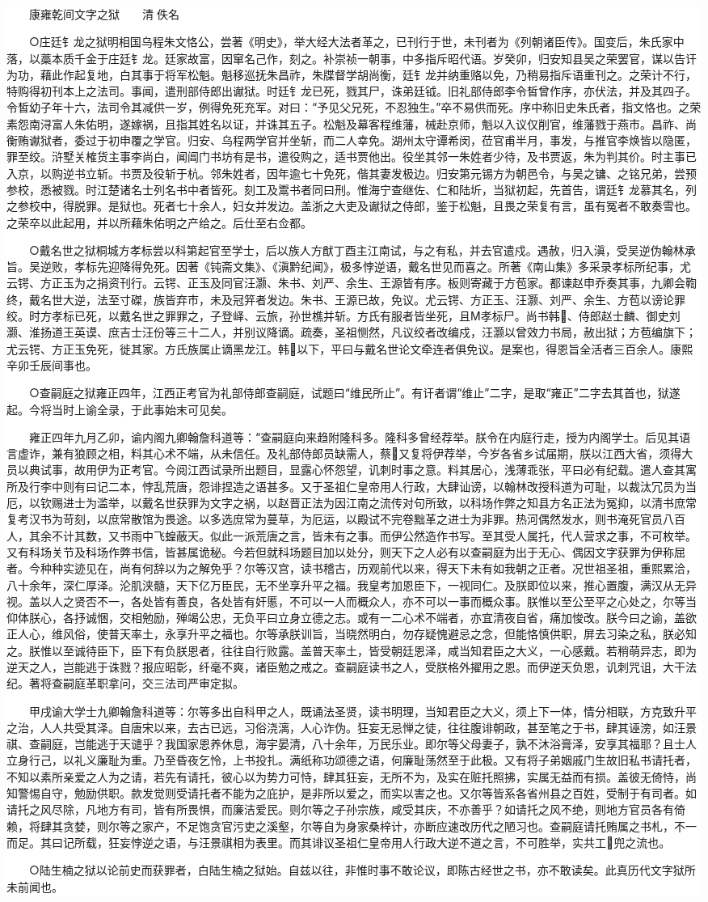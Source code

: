 　　康雍乾间文字之狱　　清 佚名

　　○庄廷钅龙之狱明相国乌程朱文恪公，尝著《明史》，举大经大法者革之，已刊行于世，未刊者为《列朝诸臣传》。国变后，朱氏家中落，以藁本质千金于庄廷钅龙。廷家故富，因窜名己作，刻之。补崇祯一朝事，中多指斥昭代语。岁癸卯，归安知县吴之荣罢官，谋以告讦为功，藉此作起复地，白其事于将军松魁。魁移巡抚朱昌祚，朱牒督学胡尚衡，廷钅龙并纳重赂以免，乃稍易指斥语重刊之。之荣计不行，特购得初刊本上之法司。事闻，遣刑部侍郎出谳狱。时廷钅龙已死，戮其尸，诛弟廷钺。旧礼部侍郎李令皙曾作序，亦伏法，并及其四子。令皙幼子年十六，法司令其减供一岁，例得免死充军。对曰：“予见父兄死，不忍独生。”卒不易供而死。序中称旧史朱氏者，指文恪也。之荣素怨南浔富人朱佑明，遂嫁祸，且指其姓名以证，并诛其五子。松魁及幕客程维藩，械赴京师，魁以入议仅削官，维藩戮于燕市。昌祚、尚衡贿谳狱者，委过于初申覆之学官。归安、乌程两学官并坐斩，而二人幸免。湖州太守谭希闵，莅官甫半月，事发，与推官李焕皆以隐匿，罪至绞。浒墅关榷货主事李尚白，闻阊门书坊有是书，遣役购之，适书贾他出。役坐其邻一朱姓者少待，及书贾返，朱为判其价。时主事已入京，以购逆书立斩。书贾及役斩于杭。邻朱姓者，因年逾七十免死，偕其妻发极边。归安第元锡方为朝邑令，与吴之镛、之铭兄弟，尝预参校，悉被戮。时江楚诸名士列名书中者皆死。刻工及鬻书者同曰刑。惟海宁查继佐、仁和陆圻，当狱初起，先首告，谓廷钅龙慕其名，列之参校中，得脱罪。是狱也。死者七十余人，妇女并发边。盖浙之大吏及谳狱之侍郎，鉴于松魁，且畏之荣复有言，虽有冤者不敢奏雪也。之荣卒以此起用，并以所藉朱佑明之产给之。后仕至右佥都。

　　○戴名世之狱桐城方孝标尝以科第起官至学士，后以族人方猷丁酉主江南试，与之有私，并去官遣戍。遇赦，归入滇，受吴逆伪翰林承旨。吴逆败，孝标先迎降得免死。因著《钝斋文集》、《滇黔纪闻》，极多悖逆语，戴名世见而喜之。所著《南山集》多采录孝标所纪事，尤云锷、方正玉为之捐资刊行。云锷、正玉及同官汪灏、朱书、刘严、余生、王源皆有序。板则寄藏于方苞家。都谏赵申乔奏其事，九卿会鞫终，戴名世大逆，法至寸磔，族皆弃市，未及冠笄者发边。朱书、王源已故，免议。尤云锷、方正玉、汪灏、刘严、余生、方苞以谤论罪绞。时方孝标已死，以戴名世之罪罪之，子登峄、云旅，孙世樵并斩。方氏有服者皆坐死，且М孝标尸。尚书韩、侍郎赵士麟、御史刘灏、淮扬道王英谟、庶吉士汪份等三十二人，并别议降谪。疏奏，圣祖恻然，凡议绞者改编戍，汪灏以曾效力书局，赦出狱；方苞编旗下；尤云锷、方正玉免死，徙其家。方氏族属止谪黑龙江。韩以下，平曰与戴名世论文牵连者俱免议。是案也，得恩旨全活者三百余人。康熙辛卯壬辰间事也。

　　○查嗣庭之狱雍正四年，江西正考官为礼部侍郎查嗣庭，试题曰“维民所止”。有讦者谓“维止”二字，是取“雍正”二字去其首也，狱遂起。今将当时上谕全录，于此事始末可见矣。

　　雍正四年九月乙卯，谕内阁九卿翰詹科道等：“查嗣庭向来趋附隆科多。隆科多曾经荐举。朕令在内庭行走，授为内阁学士。后见其语言虚诈，兼有狼顾之相，料其心术不端，从未信任。及礼部侍郎员缺需人，蔡又复将伊荐举，今岁各省乡试届期，朕以江西大省，须得大员以典试事，故用伊为正考官。今阅江西试录所出题目，显露心怀怨望，讥刺时事之意。料其居心，浅薄乖张，平曰必有纪载。遣人查其寓所及行李中则有曰记二本，悖乱荒唐，怨诽捏造之语甚多。又于圣祖仁皇帝用人行政，大肆讪谤，以翰林改授科道为可耻，以裁汰冗员为当厄，以钦赐进士为滥举，以戴名世获罪为文字之祸，以赵晋正法为因江南之流传对句所致，以科场作弊之知县方名正法为冤抑，以清书庶常复考汉书为苛刻，以庶常散馆为畏途。以多选庶常为蔓草，为厄运，以殿试不完卷黜革之进士为非罪。热河偶然发水，则书淹死官员八百人，其余不计其数，又书雨中飞蝗蔽天。似此一派荒唐之言，皆未有之事。而伊公然造作书写。至其受人属托，代人营求之事，不可枚举。又有科场关节及科场作弊书信，皆甚属诡秘。今若但就科场题目加以处分，则天下之人必有以查嗣庭为出于无心、偶因文字获罪为伊称屈者。今种种实迹见在，尚有何辞以为之解免乎？尔等汉宫，读书稽古，历观前代以来，得天下未有如我朝之正者。况世祖圣祖，重熙累洽，八十余年，深仁厚泽。沦肌浃髓，天下亿万臣民，无不坐享升平之福。我皇考加恩臣下，一视同仁。及朕即位以来，推心置腹，满汉从无异视。盖以人之贤否不一，各处皆有善良，各处皆有奸慝，不可以一人而概众人，亦不可以一事而概众事。朕惟以至公至平之心处之，尔等当仰体朕心，各抒诚悃，交相勉励，殚竭公忠，无负平曰立身立德之志。或有一二心术不端者，亦宜清夜自省，痛加悛改。朕今曰之谕，盖欲正人心，维风俗，使普天率土，永享升平之福也。尔等承朕训旨，当晓然明白，勿存疑愧避忌之念，但能恪慎供职，屏去习染之私，朕必知之。朕惟以至诚待臣下，臣下有负朕恩者，往往自行败露。盖普天率土，皆受朝廷恩泽，咸当知君臣之大义，一心感戴。若稍萌异志，即为逆天之人，岂能逃于诛戮？报应昭彰，纤毫不爽，诸臣勉之戒之。查嗣庭读书之人，受朕格外擢用之恩。而伊逆天负恩，讥刺咒诅，大干法纪。著将查嗣庭革职拿问，交三法司严审定拟。

　　甲戌谕大学士九卿翰詹科道等：尔等多出自科甲之人，既诵法圣贤，读书明理，当知君臣之大义，须上下一体，情分相联，方克致升平之治，人人共受其泽。自唐宋以来，去古已远，习俗浇漓，人心诈伪。狂妄无忌惮之徒，往往腹诽朝政，甚至笔之于书，肆其诬滂，如汪景祺、查嗣庭，岂能逃于天谴乎？我国家恩养休息，海宇晏清，八十余年，万民乐业。即尔等父母妻子，孰不沐浴膏泽，安享其福耶？且士人立身行己，以礼义廉耻为重。乃至昏夜乞怜，上书投扎。满纸称功颂德之语，何廉耻荡然至于此极。又有将子弟姻戚门生故旧私书请托者，不知以素所亲爱之人为之请，若先有请托，彼心以为势力可恃，肆其狂妄，无所不为，及实在赃托照拂，实属无益而有损。盖彼无倚恃，尚知警惕自守，勉励供职。款发觉则受请托者不能为之庇护，是非所以爱之，而实以害之也。又尔等皆系各省州县之百姓，受制于有司者。如请托之风尽除，凡地方有司，皆有所畏惧，而廉洁爱民。则尔等之子孙宗族，咸受其庆，不亦善乎？如请托之风不绝，则地方官员各有倚赖，将肆其贪婪，则尔等之家产，不足饱贪官污吏之溪壑，尔等自为身家桑梓计，亦断应速改历代之陋习也。查嗣庭请托贿属之书札，不一而足。其曰记所载，狂妄悖逆之语，与汪景祺相为表里。而其诽议圣祖仁皇帝用人行政大逆不道之言，不可胜举，实共工兜之流也。

　　○陆生楠之狱以论前史而获罪者，白陆生楠之狱始。自兹以往，非惟时事不敢论议，即陈古经世之书，亦不敢读矣。此真历代文字狱所未前闻也。
